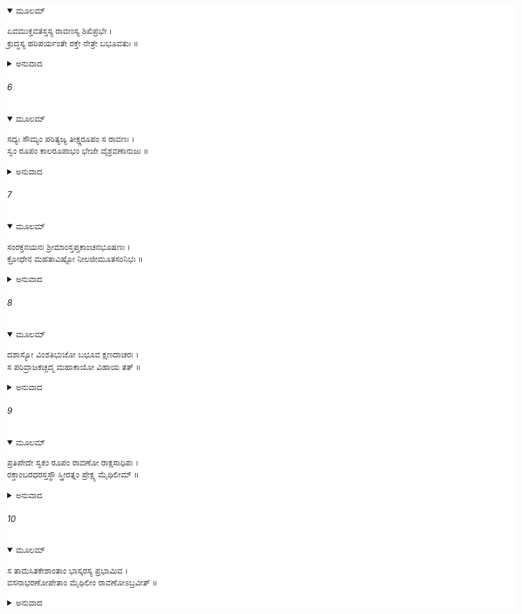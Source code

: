
<details open><summary>ಮೂಲಮ್</summary>

ಏವಮುಕ್ತವತಸ್ತಸ್ಯ ರಾವಣಸ್ಯ ಶಿಖಿಪ್ರಭೇ ।  
ಕ್ರುದ್ಧಸ್ಯ ಹರಿಪರ್ಯಂತೇ ರಕ್ತೇ ನೇತ್ರೇ ಬಭೂವತುಃ ॥
</details>

<details><summary>ಅನುವಾದ</summary></details>

###### 6


<details open><summary>ಮೂಲಮ್</summary>

ಸದ್ಯಃ ಸೌಮ್ಯಂ ಪರಿತ್ಯಜ್ಯ ತೀಕ್ಷ್ಣರೂಪಂ ಸ ರಾವಣಃ ।  
ಸ್ವಂ ರೂಪಂ ಕಾಲರೂಪಾಭಂ ಭೇಜೇ ವೈಶ್ರವಣಾನುಜಃ ॥
</details>

<details><summary>ಅನುವಾದ</summary></details>

###### 7


<details open><summary>ಮೂಲಮ್</summary>

ಸಂರಕ್ತನಯನಃ ಶ್ರೀಮಾಂಸ್ತಪ್ತಕಾಂಚನಭೂಷಣಃ ।  
ಕ್ರೋಧೇನ ಮಹತಾವಿಷ್ಟೋ ನೀಲಜೀಮೂತಸಂನಿಭಃ ॥
</details>

<details><summary>ಅನುವಾದ</summary></details>

###### 8


<details open><summary>ಮೂಲಮ್</summary>

ದಶಾಸ್ಯೋ ವಿಂಶತಿಭುಜೋ ಬಭೂವ ಕ್ಷಣದಾಚರಃ ।  
ಸ ಪರಿವ್ರಾಜಕಚ್ಛದ್ಮ ಮಹಾಕಾಯೋ ವಿಹಾಯ ತತ್ ॥
</details>

<details><summary>ಅನುವಾದ</summary></details>

###### 9


<details open><summary>ಮೂಲಮ್</summary>

ಪ್ರತಿಪೇದೇ ಸ್ವಕಂ ರೂಪಂ ರಾವಣೋ ರಾಕ್ಷಸಾಧಿಪಃ ।  
ರಕ್ತಾಂಬರಧರಸ್ತಸ್ಥೌ  ಸ್ತ್ರೀರತ್ನಂ ಪ್ರೇಕ್ಷ್ಯ ಮೈಥಿಲೀಮ್ ॥
</details>

<details><summary>ಅನುವಾದ</summary></details>

###### 10


<details open><summary>ಮೂಲಮ್</summary>

ಸ ತಾಮಸಿತಕೇಶಾಂತಾಂ ಭಾಸ್ಕರಸ್ಯ ಪ್ರಭಾಮಿವ ।  
ವಸನಾಭರಣೋಪೇತಾಂ ಮೈಥಿಲೀಂ ರಾವಣೋಽಬ್ರವೀತ್ ॥
</details>

<details><summary>ಅನುವಾದ</summary></details>
